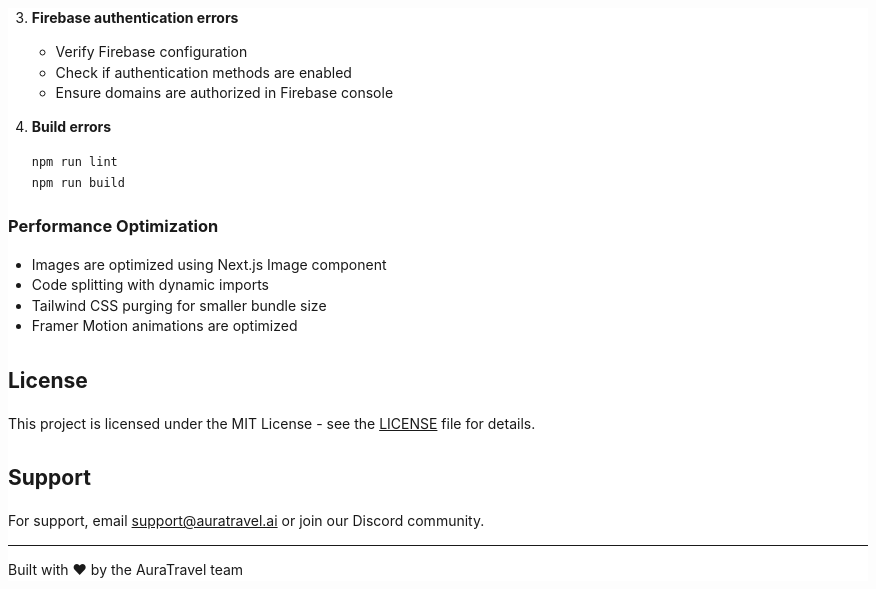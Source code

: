 3. **Firebase authentication errors**
   - Verify Firebase configuration
   - Check if authentication methods are enabled
   - Ensure domains are authorized in Firebase console

4. **Build errors**
   ```bash
   npm run lint
   npm run build
   ```

### Performance Optimization

- Images are optimized using Next.js Image component
- Code splitting with dynamic imports
- Tailwind CSS purging for smaller bundle size
- Framer Motion animations are optimized

## License

This project is licensed under the MIT License - see the [LICENSE](LICENSE) file for details.

## Support

For support, email support@auratravel.ai or join our Discord community.

---

Built with ❤️ by the AuraTravel team